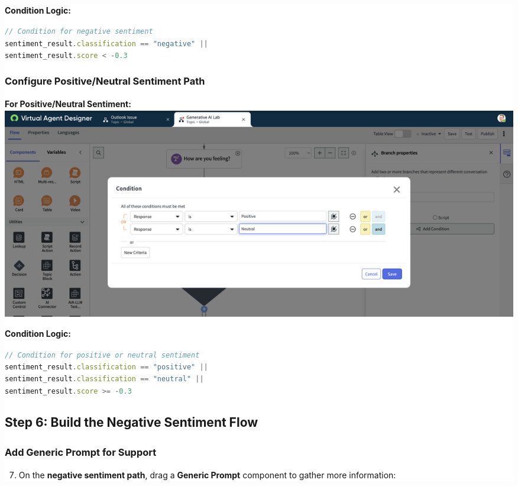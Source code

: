 **Condition Logic:**
```javascript
// Condition for negative sentiment
sentiment_result.classification == "negative" || 
sentiment_result.score < -0.3
```

### Configure Positive/Neutral Sentiment Path

**For Positive/Neutral Sentiment:**
![Positive Condition Setup](screenshots/image32.png)

**Condition Logic:**
```javascript
// Condition for positive or neutral sentiment
sentiment_result.classification == "positive" || 
sentiment_result.classification == "neutral" ||
sentiment_result.score >= -0.3
```

## Step 6: Build the Negative Sentiment Flow

### Add Generic Prompt for Support

7. On the **negative sentiment path**, drag a **Generic Prompt** component to gather more information:
